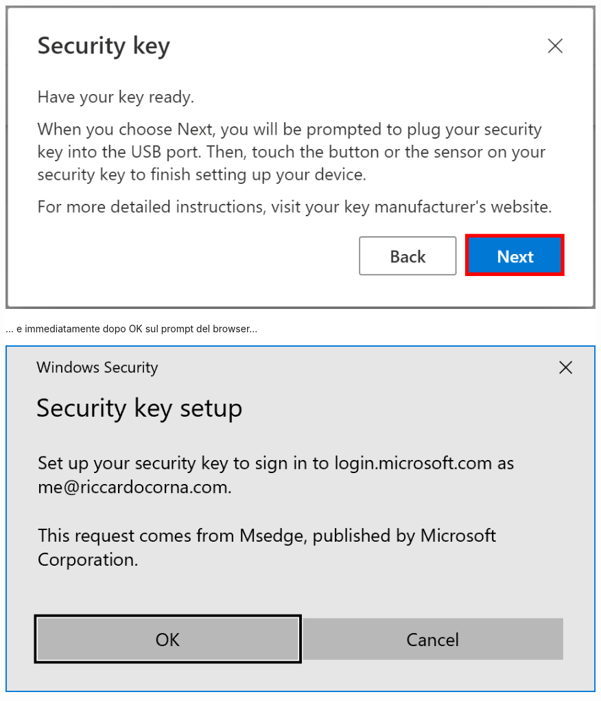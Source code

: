[![Security Key Prompt - 1](10-Accesso-passwordless-Azure-AD-FIDO2-Security-Key-Prompt-a.png)](10-Accesso-passwordless-Azure-AD-FIDO2-Security-Key-Prompt-a.png)

... e immediatamente dopo OK sul prompt del browser...

[![Security Key Prompt - 2](11-Accesso-passwordless-Azure-AD-FIDO2-Security-Key-Prompt-b.png)](11-Accesso-passwordless-Azure-AD-FIDO2-Security-Key-Prompt-b.png)
